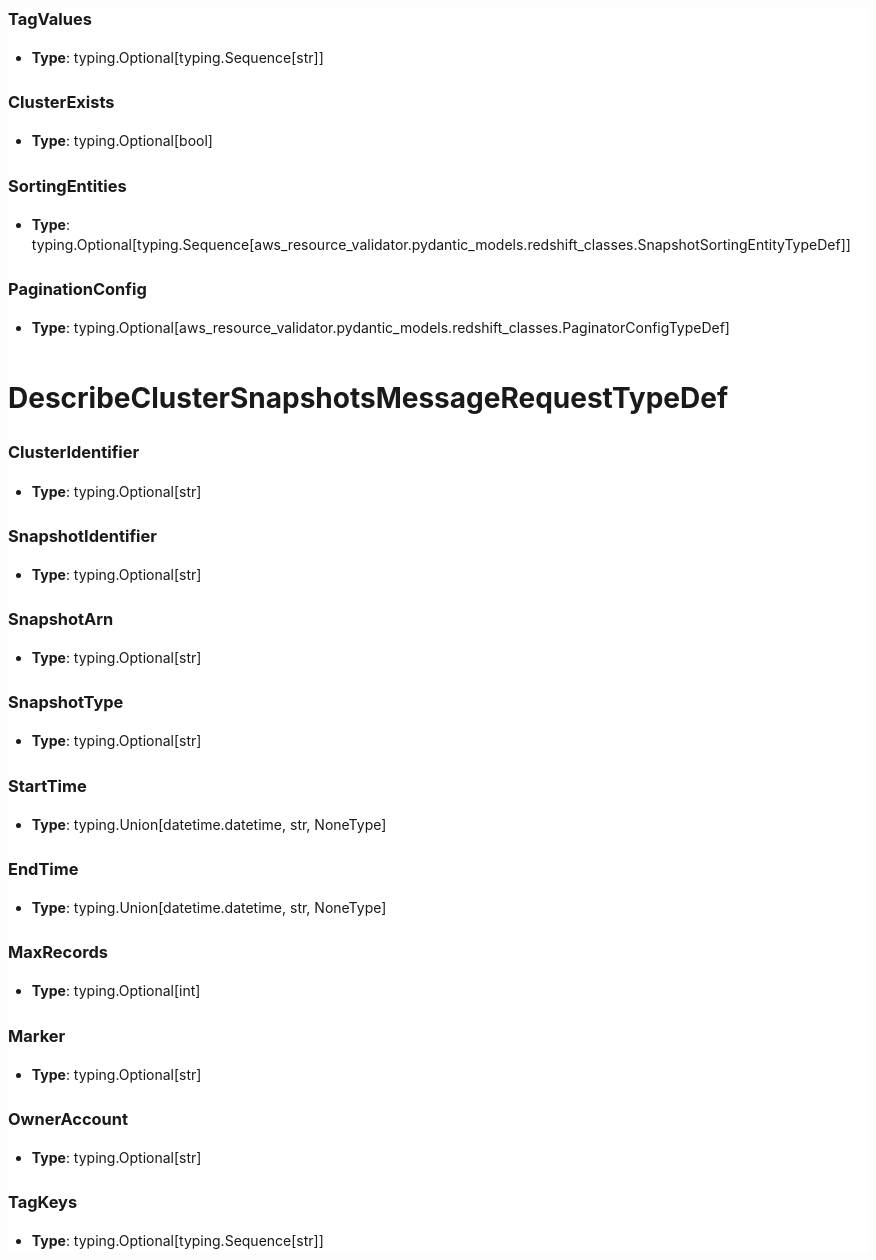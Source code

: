 ### TagValues
- **Type**: typing.Optional[typing.Sequence[str]]

### ClusterExists
- **Type**: typing.Optional[bool]

### SortingEntities
- **Type**: typing.Optional[typing.Sequence[aws_resource_validator.pydantic_models.redshift_classes.SnapshotSortingEntityTypeDef]]

### PaginationConfig
- **Type**: typing.Optional[aws_resource_validator.pydantic_models.redshift_classes.PaginatorConfigTypeDef]


# DescribeClusterSnapshotsMessageRequestTypeDef

### ClusterIdentifier
- **Type**: typing.Optional[str]

### SnapshotIdentifier
- **Type**: typing.Optional[str]

### SnapshotArn
- **Type**: typing.Optional[str]

### SnapshotType
- **Type**: typing.Optional[str]

### StartTime
- **Type**: typing.Union[datetime.datetime, str, NoneType]

### EndTime
- **Type**: typing.Union[datetime.datetime, str, NoneType]

### MaxRecords
- **Type**: typing.Optional[int]

### Marker
- **Type**: typing.Optional[str]

### OwnerAccount
- **Type**: typing.Optional[str]

### TagKeys
- **Type**: typing.Optional[typing.Sequence[str]]

